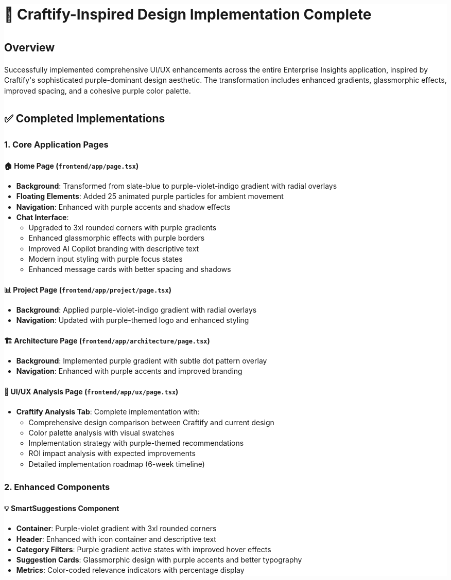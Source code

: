 # 🎨 Craftify-Inspired Design Implementation Complete

## Overview
Successfully implemented comprehensive UI/UX enhancements across the entire Enterprise Insights application, inspired by Craftify's sophisticated purple-dominant design aesthetic. The transformation includes enhanced gradients, glassmorphic effects, improved spacing, and a cohesive purple color palette.

## ✅ Completed Implementations

### 1. Core Application Pages

#### 🏠 Home Page (`frontend/app/page.tsx`)
- **Background**: Transformed from slate-blue to purple-violet-indigo gradient with radial overlays
- **Floating Elements**: Added 25 animated purple particles for ambient movement
- **Navigation**: Enhanced with purple accents and shadow effects
- **Chat Interface**: 
  - Upgraded to 3xl rounded corners with purple gradients
  - Enhanced glassmorphic effects with purple borders
  - Improved AI Copilot branding with descriptive text
  - Modern input styling with purple focus states
  - Enhanced message cards with better spacing and shadows

#### 📊 Project Page (`frontend/app/project/page.tsx`)
- **Background**: Applied purple-violet-indigo gradient with radial overlays
- **Navigation**: Updated with purple-themed logo and enhanced styling

#### 🏗️ Architecture Page (`frontend/app/architecture/page.tsx`)
- **Background**: Implemented purple gradient with subtle dot pattern overlay
- **Navigation**: Enhanced with purple accents and improved branding

#### 🎨 UI/UX Analysis Page (`frontend/app/ux/page.tsx`)
- **Craftify Analysis Tab**: Complete implementation with:
  - Comprehensive design comparison between Craftify and current design
  - Color palette analysis with visual swatches
  - Implementation strategy with purple-themed recommendations
  - ROI impact analysis with expected improvements
  - Detailed implementation roadmap (6-week timeline)

### 2. Enhanced Components

#### 💡 SmartSuggestions Component
- **Container**: Purple-violet gradient with 3xl rounded corners
- **Header**: Enhanced with icon container and descriptive text
- **Category Filters**: Purple gradient active states with improved hover effects
- **Suggestion Cards**: Glassmorphic design with purple accents and better typography
- **Metrics**: Color-coded relevance indicators with percentage display
